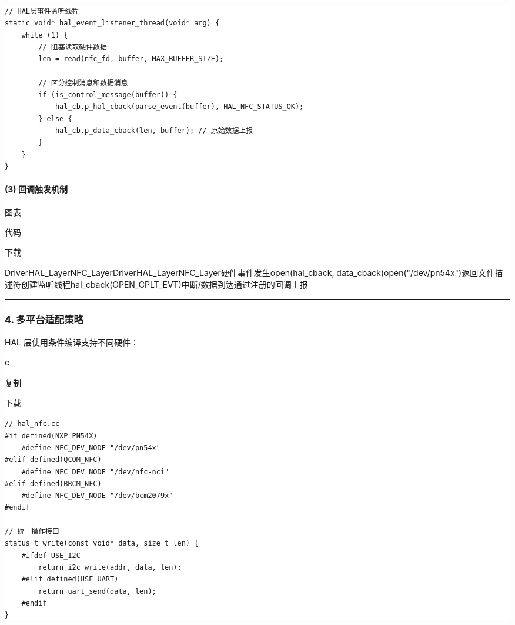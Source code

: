 ```
// HAL层事件监听线程
static void* hal_event_listener_thread(void* arg) {
    while (1) {
        // 阻塞读取硬件数据
        len = read(nfc_fd, buffer, MAX_BUFFER_SIZE);
        
        // 区分控制消息和数据消息
        if (is_control_message(buffer)) {
            hal_cb.p_hal_cback(parse_event(buffer), HAL_NFC_STATUS_OK);
        } else {
            hal_cb.p_data_cback(len, buffer); // 原始数据上报
        }
    }
}
```

#### (3) 回调触发机制

图表

代码







下载

DriverHAL_LayerNFC_LayerDriverHAL_LayerNFC_Layer硬件事件发生open(hal_cback, data_cback)open("/dev/pn54x")返回文件描述符创建监听线程hal_cback(OPEN_CPLT_EVT)中断/数据到达通过注册的回调上报

------

### 4. 多平台适配策略

HAL 层使用条件编译支持不同硬件：

c



复制



下载

```
// hal_nfc.cc
#if defined(NXP_PN54X)
    #define NFC_DEV_NODE "/dev/pn54x"
#elif defined(QCOM_NFC)
    #define NFC_DEV_NODE "/dev/nfc-nci"
#elif defined(BRCM_NFC)
    #define NFC_DEV_NODE "/dev/bcm2079x"
#endif

// 统一操作接口
status_t write(const void* data, size_t len) {
    #ifdef USE_I2C
        return i2c_write(addr, data, len);
    #elif defined(USE_UART)
        return uart_send(data, len);
    #endif
}
```
